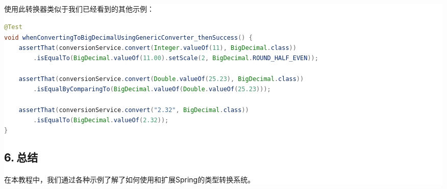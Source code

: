 使用此转换器类似于我们已经看到的其他示例：

```java
@Test
void whenConvertingToBigDecimalUsingGenericConverter_thenSuccess() {
    assertThat(conversionService.convert(Integer.valueOf(11), BigDecimal.class))
        .isEqualTo(BigDecimal.valueOf(11.00).setScale(2, BigDecimal.ROUND_HALF_EVEN));
    
    assertThat(conversionService.convert(Double.valueOf(25.23), BigDecimal.class))
        .isEqualByComparingTo(BigDecimal.valueOf(Double.valueOf(25.23)));
    
    assertThat(conversionService.convert("2.32", BigDecimal.class))
        .isEqualTo(BigDecimal.valueOf(2.32));
}
```

## 6. 总结

在本教程中，我们通过各种示例了解了如何使用和扩展Spring的类型转换系统。